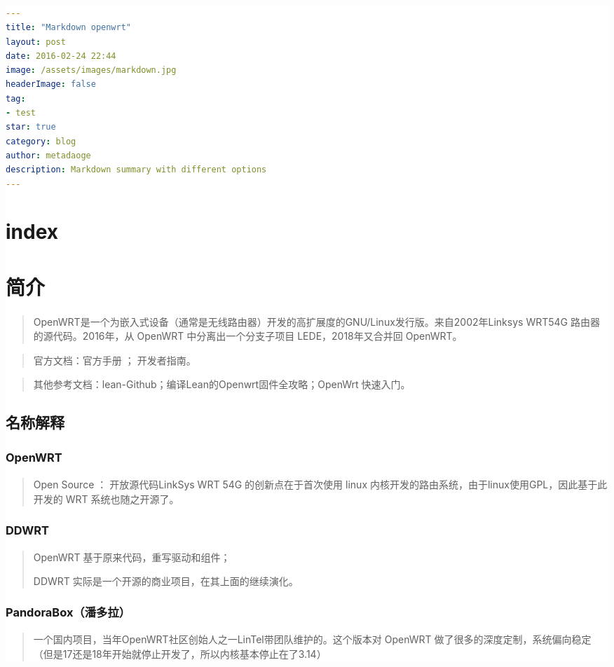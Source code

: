 ```yaml
---
title: "Markdown openwrt"
layout: post
date: 2016-02-24 22:44
image: /assets/images/markdown.jpg
headerImage: false
tag:
- test
star: true
category: blog
author: metadaoge
description: Markdown summary with different options
---
```


# index

# 简介

> OpenWRT是一个为嵌入式设备（通常是无线路由器）开发的高扩展度的GNU/Linux发行版。来自2002年Linksys WRT54G 路由器的源代码。2016年，从 OpenWRT 中分离出一个分支子项目 LEDE，2018年又合并回 OpenWRT。
> 

> 官方文档：官方手册 ； 开发者指南。
> 

> 其他参考文档：lean-Github；编译Lean的Openwrt固件全攻略；OpenWrt 快速入门。
> 

## 名称解释

### OpenWRT

> Open Source ： 开放源代码LinkSys WRT 54G 的创新点在于首次使用 linux 内核开发的路由系统，由于linux使用GPL，因此基于此开发的 WRT 系统也随之开源了。
> 

### DDWRT

> OpenWRT 基于原来代码，重写驱动和组件；
> 
> 
> DDWRT 实际是一个开源的商业项目，在其上面的继续演化。
> 

### PandoraBox（潘多拉）

> 一个国内项目，当年OpenWRT社区创始人之一LinTel带团队维护的。这个版本对 OpenWRT 做了很多的深度定制，系统偏向稳定（但是17还是18年开始就停止开发了，所以内核基本停止在了3.14）
> 
